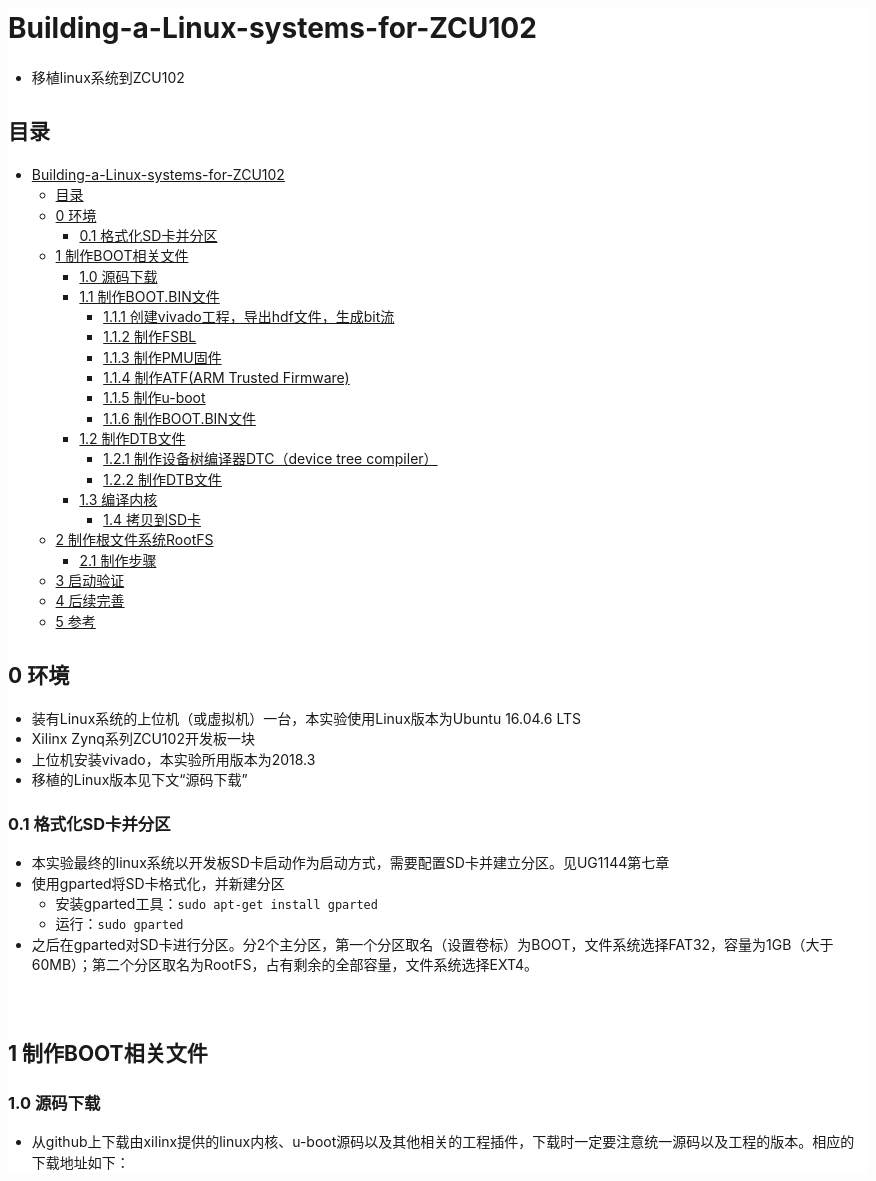 # Building-a-Linux-systems-for-ZCU102
- 移植linux系统到ZCU102

## 目录
- [Building-a-Linux-systems-for-ZCU102](#Building-a-Linux-systems-for-ZCU102)
  - [目录](#目录)
  - [0 环境](#0-环境)
    - [0.1 格式化SD卡并分区](#01-格式化sd卡并分区)
  - [1 制作BOOT相关文件](#1-制作boot相关文件)
    - [1.0 源码下载](#10-源码下载)
    - [1.1 制作BOOT.BIN文件](#11-制作bootbin文件)
      - [1.1.1 创建vivado工程，导出hdf文件，生成bit流](#111-创建vivado工程导出hdf文件生成bit流)
      - [1.1.2 制作FSBL](#112-制作fsbl)
      - [1.1.3 制作PMU固件](#113-制作pmu固件)
      - [1.1.4 制作ATF(ARM Trusted Firmware)](#114-制作atfarm-trusted-firmware)
      - [1.1.5 制作u-boot](#115-制作u-boot)
      - [1.1.6 制作BOOT.BIN文件](#116-制作bootbin文件)
    - [1.2 制作DTB文件](#12-制作dtb文件)
      - [1.2.1 制作设备树编译器DTC（device tree compiler）](#121-制作设备树编译器dtcdevice-tree-compiler)
      - [1.2.2 制作DTB文件](#122-制作dtb文件)
    - [1.3 编译内核](#13-编译内核)
      - [1.4 拷贝到SD卡](#14-拷贝到sd卡)
  - [2 制作根文件系统RootFS](#2-制作根文件系统rootfs)
    - [2.1 制作步骤](#21-制作步骤)
  - [3 启动验证](#3-启动验证)
  - [4 后续完善](#4-后续完善)
  - [5 参考](#5-参考)


## 0 环境
- 装有Linux系统的上位机（或虚拟机）一台，本实验使用Linux版本为Ubuntu 16.04.6 LTS
- Xilinx Zynq系列ZCU102开发板一块
- 上位机安装vivado，本实验所用版本为2018.3
- 移植的Linux版本见下文“源码下载”

### 0.1 格式化SD卡并分区
- 本实验最终的linux系统以开发板SD卡启动作为启动方式，需要配置SD卡并建立分区。见UG1144第七章
- 使用gparted将SD卡格式化，并新建分区
  - 安装gparted工具：`sudo apt-get install gparted`
  - 运行：`sudo gparted`
- 之后在gparted对SD卡进行分区。分2个主分区，第一个分区取名（设置卷标）为BOOT，文件系统选择FAT32，容量为1GB（大于60MB）；第二个分区取名为RootFS，占有剩余的全部容量，文件系统选择EXT4。
<br/>

## 1 制作BOOT相关文件
### 1.0 源码下载
- 从github上下载由xilinx提供的linux内核、u-boot源码以及其他相关的工程插件，下载时一定要注意统一源码以及工程的版本。相应的下载地址如下：
